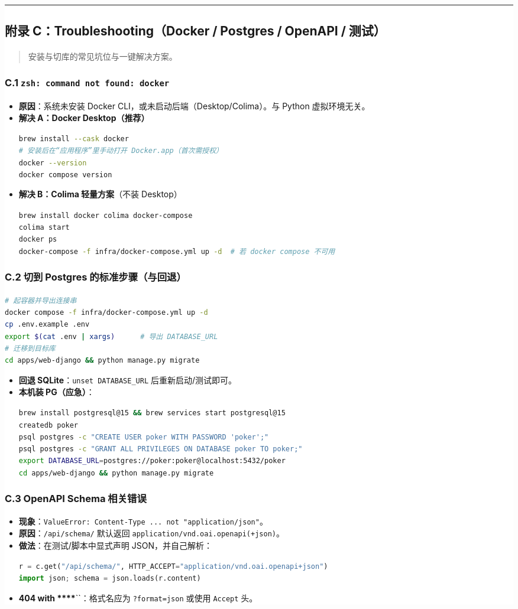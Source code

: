 
---

## 附录 C：Troubleshooting（Docker / Postgres / OpenAPI / 测试）

> 安装与切库的常见坑位与一键解决方案。

### C.1 `zsh: command not found: docker`

- **原因**：系统未安装 Docker CLI，或未启动后端（Desktop/Colima）。与 Python 虚拟环境无关。
- **解决 A：Docker Desktop（推荐）**
  ```bash
  brew install --cask docker
  # 安装后在“应用程序”里手动打开 Docker.app（首次需授权）
  docker --version
  docker compose version
  ```
- **解决 B：Colima 轻量方案**（不装 Desktop）
  ```bash
  brew install docker colima docker-compose
  colima start
  docker ps
  docker-compose -f infra/docker-compose.yml up -d  # 若 docker compose 不可用
  ```

### C.2 切到 Postgres 的标准步骤（与回退）

```bash
# 起容器并导出连接串
docker compose -f infra/docker-compose.yml up -d
cp .env.example .env
export $(cat .env | xargs)      # 导出 DATABASE_URL
# 迁移到目标库
cd apps/web-django && python manage.py migrate
```

- **回退 SQLite**：`unset DATABASE_URL` 后重新启动/测试即可。
- **本机装 PG（应急）**：
  ```bash
  brew install postgresql@15 && brew services start postgresql@15
  createdb poker
  psql postgres -c "CREATE USER poker WITH PASSWORD 'poker';"
  psql postgres -c "GRANT ALL PRIVILEGES ON DATABASE poker TO poker;"
  export DATABASE_URL=postgres://poker:poker@localhost:5432/poker
  cd apps/web-django && python manage.py migrate
  ```

### C.3 OpenAPI Schema 相关错误

- **现象**：`ValueError: Content-Type ... not "application/json"`。
- **原因**：`/api/schema/` 默认返回 `application/vnd.oai.openapi(+json)`。
- **做法**：在测试/脚本中显式声明 JSON，并自己解析：
  ```python
  r = c.get("/api/schema/", HTTP_ACCEPT="application/vnd.oai.openapi+json")
  import json; schema = json.loads(r.content)
  ```
- **404 with \*\*\*\***\`\`：格式名应为 `?format=json` 或使用 `Accept` 头。
